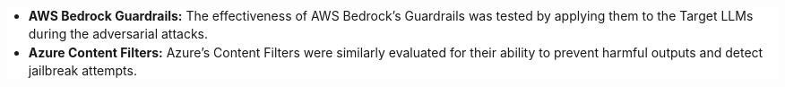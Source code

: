 - **AWS Bedrock Guardrails:** The effectiveness of AWS Bedrock’s Guardrails was tested by applying them to the Target
  LLMs during the adversarial attacks.
- **Azure Content Filters:** Azure’s Content Filters were similarly evaluated for their ability to prevent harmful
  outputs and detect jailbreak attempts.
